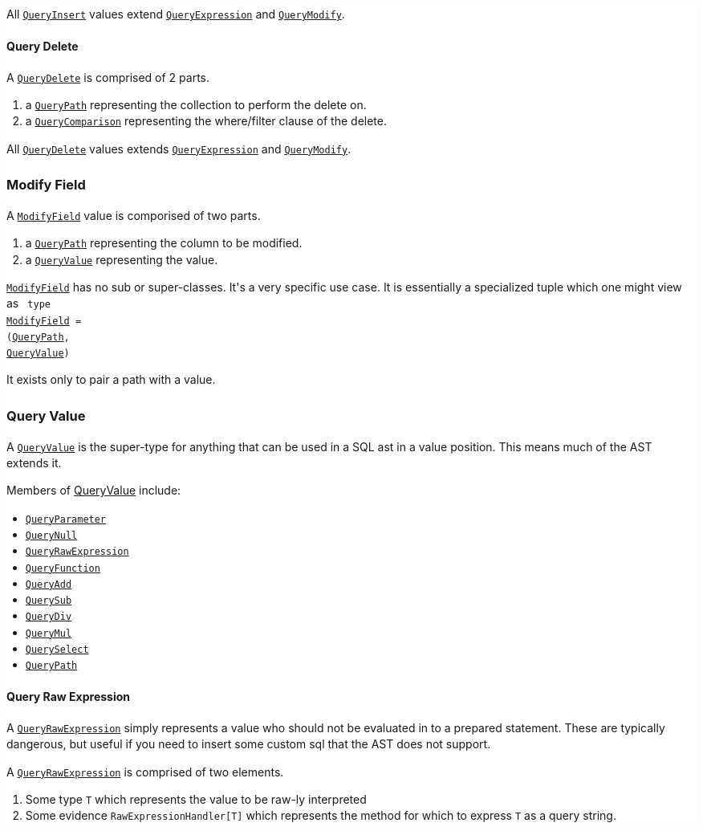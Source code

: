 All <code><a href="#query-insert">QueryInsert</a></code> values extend <code><a href="#query-expression">QueryExpression</a></code> and <code><a href="#query-modify">QueryModify</a></code>.

#### Query Delete

A <code><a href="#query-delete">QueryDelete</a></code> is comprised of 2 parts.
1. a <code><a href="#query-path">QueryPath</a></code> representing the collection to perform the delete on.
2. a <code><a href="#query-comparison">QueryComparison</a></code> representing the where/filter clause of the delete.

All <code><a href="#query-delete">QueryDelete</a></code> values extends <code><a href="#query-expression">QueryExpression</a></code> and <code><a href="#query-modify">QueryModify</a></code>.

### Modify Field

A <code><a href="#modify-field">ModifyField</a></code> value is comporised of two parts.
1. a <code><a href="#query-path">QueryPath</a></code> representing the column to be modified.
2. a <code><a href="#query-value">QueryValue</a></code> representing the value.

<code><a href="#modify-field">ModifyField</a></code> has no sub or super-classes. It's a very specific use case.  It is essentially a specialized tuple which one might view as
<code>
type <a href="#modify-field">ModifyField</a> = (<a href="#query-path">QueryPath</a>, <a href="#query-value">QueryValue</a>)
</code>

It exists only to pair a path with a value. 

### Query Value

A <code><a href="#query-value">QueryValue</a></code> is the super-type for anything that can be used in a SQL ast in a value position. This means much of the AST extends it. 

Members of <a href="#query-value">QueryValue</a> include:
* <code><a href="#query-parameter">QueryParameter</a></code>
* <code><a href="#query-null">QueryNull</a></code>
* <code><a href="#query-raw-expression">QueryRawExpression</a></code>
* <code><a href="#query-function">QueryFunction</a></code>
* <code><a href="#query-add">QueryAdd</a></code>
* <code><a href="#query-sub">QuerySub</a></code>
* <code><a href="#query-div">QueryDiv</a></code>
* <code><a href="#query-div">QueryMul</a></code>
* <code><a href="#query-select">QuerySelect</a></code>
* <code><a href="#query-path">QueryPath</a></code>

#### Query Raw Expression

A <code><a href="#query-raw-expression">QueryRawExpression</a></code> simply represents a value who should not be evaluated in to a prepared statement. These are typically dangerous, but useful if you need to insert some custom sql that the AST does not support.

A <code><a href="#query-raw-expression">QueryRawExpression</a></code> is comprised of two elements.
1. Some type `T` which represents the value to be raw-ly interpreted
2. Some evidence `RawExpressionHandler[T]` which represents the method for which to express `T` as a query string.


[^1]: Is composable with other comparisons.